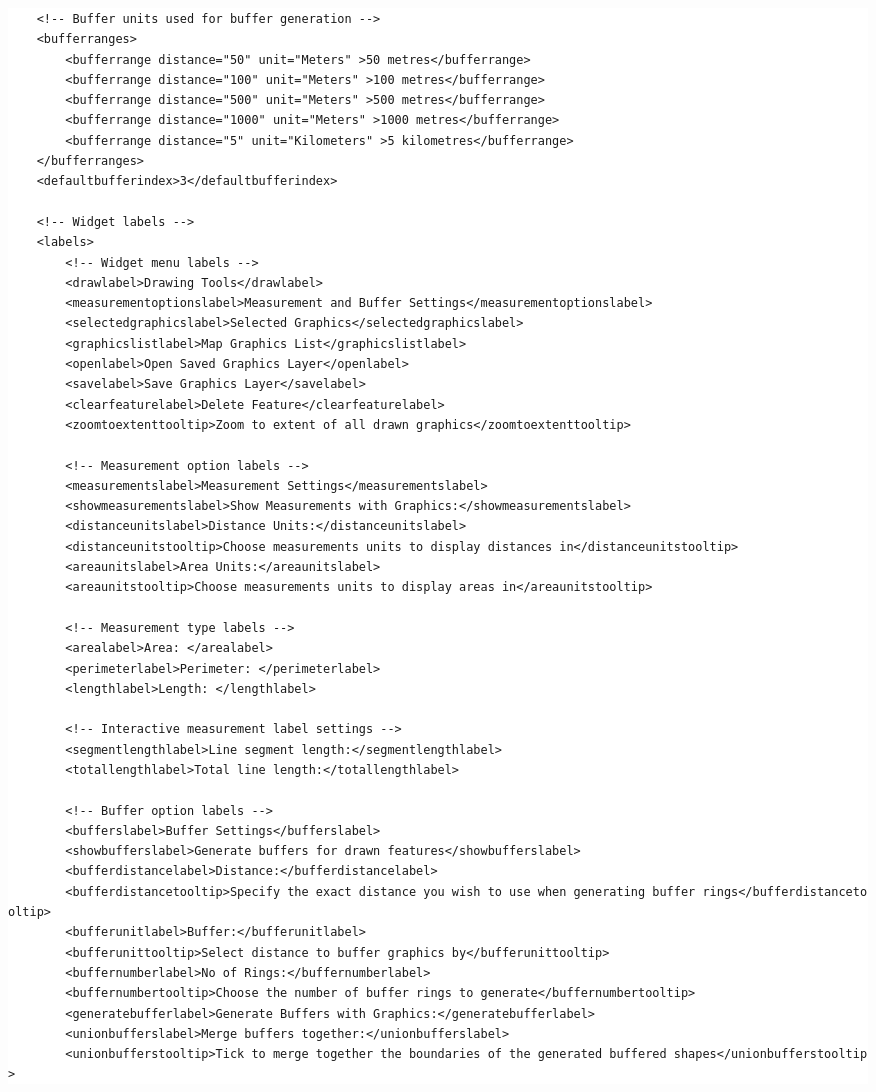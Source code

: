 	    <!-- Buffer units used for buffer generation -->
		<bufferranges>
			<bufferrange distance="50" unit="Meters" >50 metres</bufferrange>
			<bufferrange distance="100" unit="Meters" >100 metres</bufferrange>
			<bufferrange distance="500" unit="Meters" >500 metres</bufferrange>
			<bufferrange distance="1000" unit="Meters" >1000 metres</bufferrange>
			<bufferrange distance="5" unit="Kilometers" >5 kilometres</bufferrange>
		</bufferranges>	
		<defaultbufferindex>3</defaultbufferindex>
	
	    <!-- Widget labels -->
		<labels>
		    <!-- Widget menu labels -->
			<drawlabel>Drawing Tools</drawlabel>
			<measurementoptionslabel>Measurement and Buffer Settings</measurementoptionslabel>
			<selectedgraphicslabel>Selected Graphics</selectedgraphicslabel>
			<graphicslistlabel>Map Graphics List</graphicslistlabel>
			<openlabel>Open Saved Graphics Layer</openlabel>
			<savelabel>Save Graphics Layer</savelabel>
			<clearfeaturelabel>Delete Feature</clearfeaturelabel>
			<zoomtoextenttooltip>Zoom to extent of all drawn graphics</zoomtoextenttooltip>
			
			<!-- Measurement option labels --> 
			<measurementslabel>Measurement Settings</measurementslabel>
			<showmeasurementslabel>Show Measurements with Graphics:</showmeasurementslabel>
			<distanceunitslabel>Distance Units:</distanceunitslabel>
			<distanceunitstooltip>Choose measurements units to display distances in</distanceunitstooltip>
			<areaunitslabel>Area Units:</areaunitslabel>
			<areaunitstooltip>Choose measurements units to display areas in</areaunitstooltip>
			
			<!-- Measurement type labels -->
			<arealabel>Area: </arealabel>
			<perimeterlabel>Perimeter: </perimeterlabel>	
			<lengthlabel>Length: </lengthlabel>
	
			<!-- Interactive measurement label settings -->
			<segmentlengthlabel>Line segment length:</segmentlengthlabel>
			<totallengthlabel>Total line length:</totallengthlabel>
		
			<!-- Buffer option labels --> 
			<bufferslabel>Buffer Settings</bufferslabel>
			<showbufferslabel>Generate buffers for drawn features</showbufferslabel>
			<bufferdistancelabel>Distance:</bufferdistancelabel>
			<bufferdistancetooltip>Specify the exact distance you wish to use when generating buffer rings</bufferdistancetooltip>
			<bufferunitlabel>Buffer:</bufferunitlabel>
			<bufferunittooltip>Select distance to buffer graphics by</bufferunittooltip>
			<buffernumberlabel>No of Rings:</buffernumberlabel>
			<buffernumbertooltip>Choose the number of buffer rings to generate</buffernumbertooltip>
			<generatebufferlabel>Generate Buffers with Graphics:</generatebufferlabel>
			<unionbufferslabel>Merge buffers together:</unionbufferslabel>
			<unionbufferstooltip>Tick to merge together the boundaries of the generated buffered shapes</unionbufferstooltip>
			